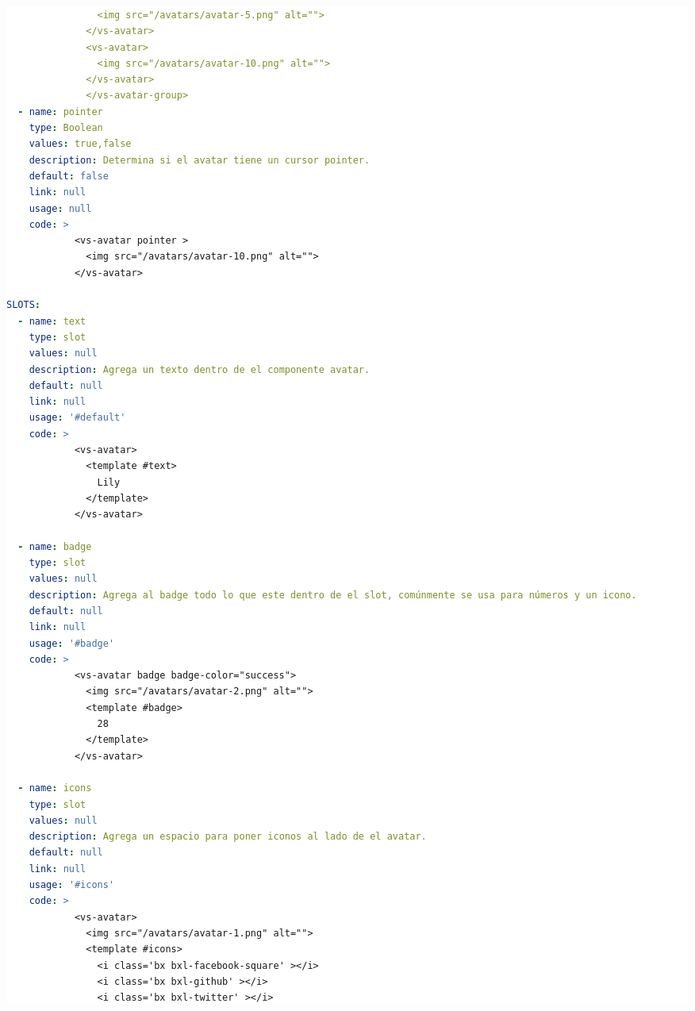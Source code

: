 ```yaml
                <img src="/avatars/avatar-5.png" alt="">
              </vs-avatar>
              <vs-avatar>
                <img src="/avatars/avatar-10.png" alt="">
              </vs-avatar>
              </vs-avatar-group>
  - name: pointer
    type: Boolean
    values: true,false
    description: Determina si el avatar tiene un cursor pointer.
    default: false
    link: null
    usage: null
    code: >
            <vs-avatar pointer >
              <img src="/avatars/avatar-10.png" alt="">
            </vs-avatar>

SLOTS:
  - name: text
    type: slot
    values: null
    description: Agrega un texto dentro de el componente avatar.
    default: null
    link: null
    usage: '#default'
    code: >
            <vs-avatar>
              <template #text>
                Lily
              </template>
            </vs-avatar>

  - name: badge
    type: slot
    values: null
    description: Agrega al badge todo lo que este dentro de el slot, comúnmente se usa para números y un icono.
    default: null
    link: null
    usage: '#badge'
    code: >
            <vs-avatar badge badge-color="success">
              <img src="/avatars/avatar-2.png" alt="">
              <template #badge>
                28
              </template>
            </vs-avatar>

  - name: icons
    type: slot
    values: null
    description: Agrega un espacio para poner iconos al lado de el avatar.
    default: null
    link: null
    usage: '#icons'
    code: >
            <vs-avatar>
              <img src="/avatars/avatar-1.png" alt="">
              <template #icons>
                <i class='bx bxl-facebook-square' ></i>
                <i class='bx bxl-github' ></i>
                <i class='bx bxl-twitter' ></i>
```